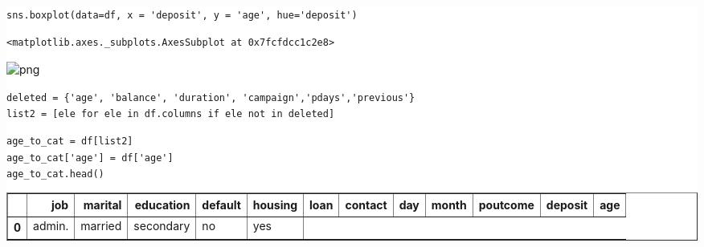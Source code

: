 

```
sns.boxplot(data=df, x = 'deposit', y = 'age', hue='deposit')
```




    <matplotlib.axes._subplots.AxesSubplot at 0x7fcfdcc1c2e8>




![png](bank_marketing_classification_files/bank_marketing_classification_24_1.png)



```
deleted = {'age', 'balance', 'duration', 'campaign','pdays','previous'}
list2 = [ele for ele in df.columns if ele not in deleted]

```


```
age_to_cat = df[list2]
age_to_cat['age'] = df['age']
age_to_cat.head()
```




<div>
<style scoped>
    .dataframe tbody tr th:only-of-type {
        vertical-align: middle;
    }

    .dataframe tbody tr th {
        vertical-align: top;
    }

    .dataframe thead th {
        text-align: right;
    }
</style>
<table border="1" class="dataframe">
  <thead>
    <tr style="text-align: right;">
      <th></th>
      <th>job</th>
      <th>marital</th>
      <th>education</th>
      <th>default</th>
      <th>housing</th>
      <th>loan</th>
      <th>contact</th>
      <th>day</th>
      <th>month</th>
      <th>poutcome</th>
      <th>deposit</th>
      <th>age</th>
    </tr>
  </thead>
  <tbody>
    <tr>
      <th>0</th>
      <td>admin.</td>
      <td>married</td>
      <td>secondary</td>
      <td>no</td>
      <td>yes</td>